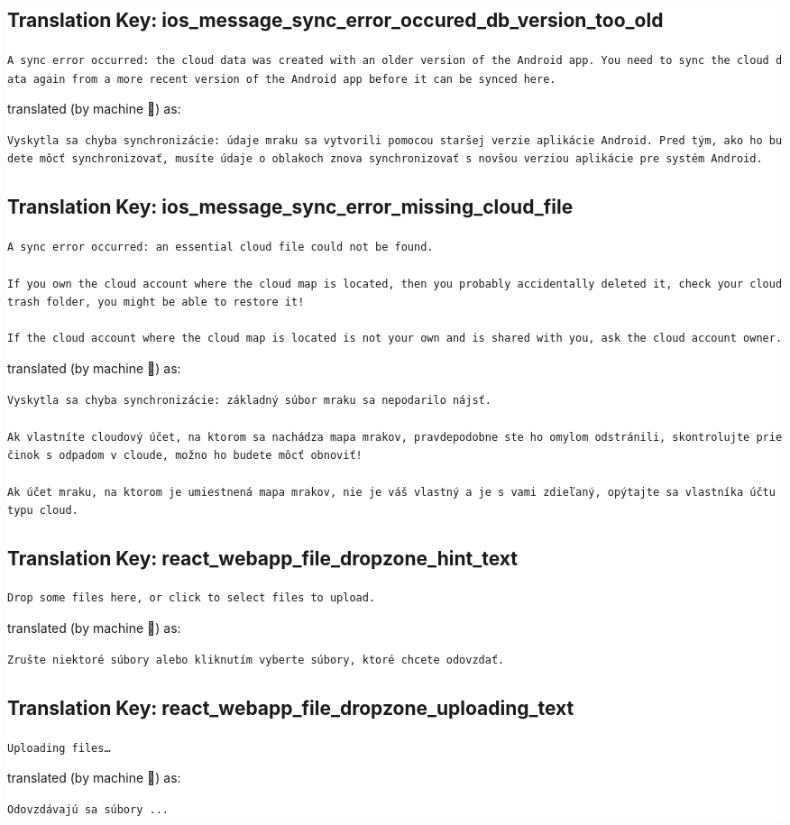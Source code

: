 
## Translation Key: ios_message_sync_error_occured_db_version_too_old
```
A sync error occurred: the cloud data was created with an older version of the Android app. You need to sync the cloud data again from a more recent version of the Android app before it can be synced here.
```
translated (by machine 🤖) as:
```
Vyskytla sa chyba synchronizácie: údaje mraku sa vytvorili pomocou staršej verzie aplikácie Android. Pred tým, ako ho budete môcť synchronizovať, musíte údaje o oblakoch znova synchronizovať s novšou verziou aplikácie pre systém Android.
```


## Translation Key: ios_message_sync_error_missing_cloud_file
```
A sync error occurred: an essential cloud file could not be found.

If you own the cloud account where the cloud map is located, then you probably accidentally deleted it, check your cloud trash folder, you might be able to restore it!

If the cloud account where the cloud map is located is not your own and is shared with you, ask the cloud account owner.
```
translated (by machine 🤖) as:
```
Vyskytla sa chyba synchronizácie: základný súbor mraku sa nepodarilo nájsť.

Ak vlastníte cloudový účet, na ktorom sa nachádza mapa mrakov, pravdepodobne ste ho omylom odstránili, skontrolujte priečinok s odpadom v cloude, možno ho budete môcť obnoviť!

Ak účet mraku, na ktorom je umiestnená mapa mrakov, nie je váš vlastný a je s vami zdieľaný, opýtajte sa vlastníka účtu typu cloud.
```


## Translation Key: react_webapp_file_dropzone_hint_text
```
Drop some files here, or click to select files to upload.
```
translated (by machine 🤖) as:
```
Zrušte niektoré súbory alebo kliknutím vyberte súbory, ktoré chcete odovzdať.
```


## Translation Key: react_webapp_file_dropzone_uploading_text
```
Uploading files…
```
translated (by machine 🤖) as:
```
Odovzdávajú sa súbory ...
```
